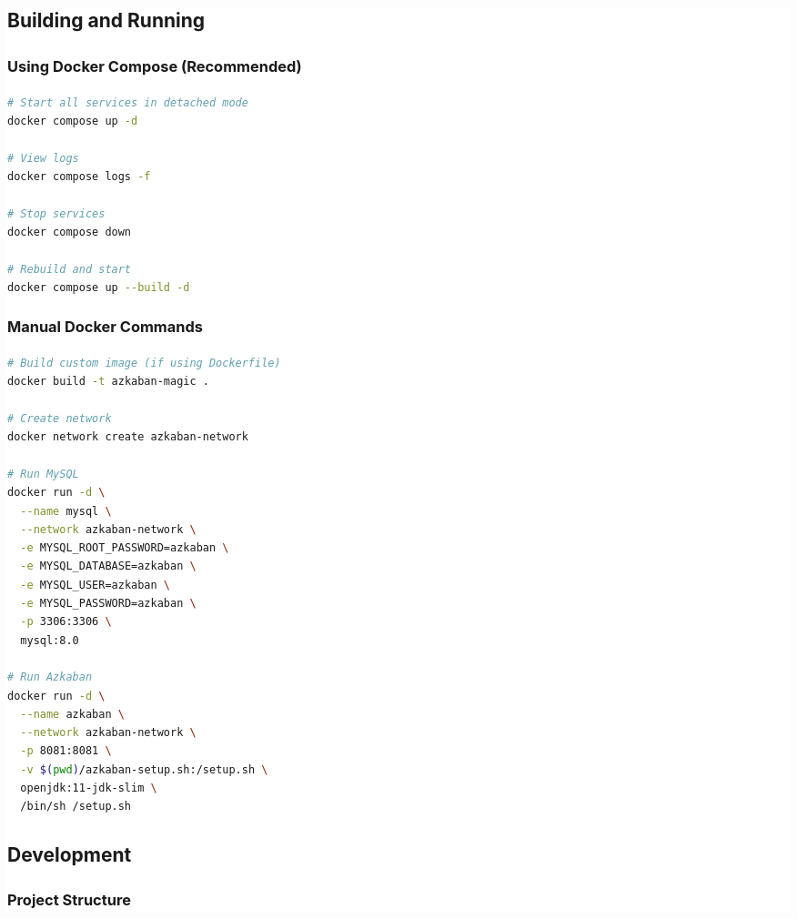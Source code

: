 ## Building and Running

### Using Docker Compose (Recommended)

```bash
# Start all services in detached mode
docker compose up -d

# View logs
docker compose logs -f

# Stop services
docker compose down

# Rebuild and start
docker compose up --build -d
```

### Manual Docker Commands

```bash
# Build custom image (if using Dockerfile)
docker build -t azkaban-magic .

# Create network
docker network create azkaban-network

# Run MySQL
docker run -d \
  --name mysql \
  --network azkaban-network \
  -e MYSQL_ROOT_PASSWORD=azkaban \
  -e MYSQL_DATABASE=azkaban \
  -e MYSQL_USER=azkaban \
  -e MYSQL_PASSWORD=azkaban \
  -p 3306:3306 \
  mysql:8.0

# Run Azkaban
docker run -d \
  --name azkaban \
  --network azkaban-network \
  -p 8081:8081 \
  -v $(pwd)/azkaban-setup.sh:/setup.sh \
  openjdk:11-jdk-slim \
  /bin/sh /setup.sh
```

## Development

### Project Structure
